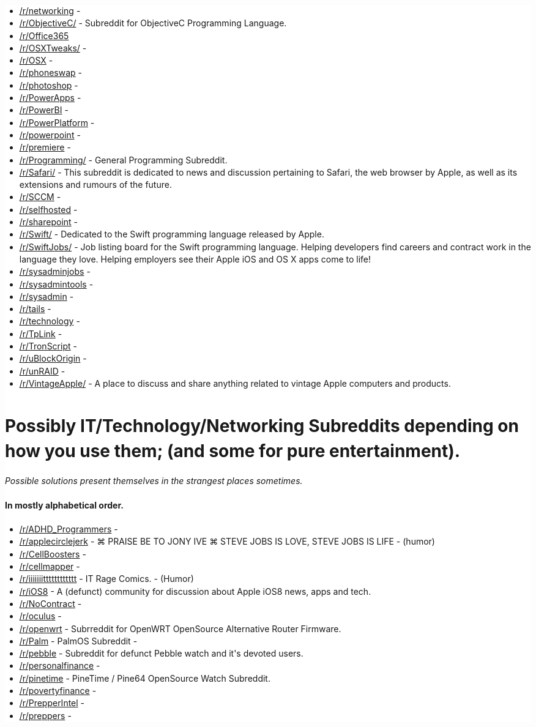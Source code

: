 - [/r/networking](https://reddit.com/r/networking/) -
- [/r/ObjectiveC/](https://www.reddit.com/r/ObjectiveC/) - Subreddit for ObjectiveC Programming Language.
- [/r/Office365](https://reddit.com/r/Office365/)
- [/r/OSXTweaks/](https://www.reddit.com/r/OSXTweaks/) -
- [/r/OSX](https://www.reddit.com/r/osx/) -
- [/r/phoneswap](https://reddit.com/r/phoneswap/) -
- [/r/photoshop](https://reddit.com/r/photoshop/) -
- [/r/PowerApps](https://reddit.com/r/PowerApps/) -
- [/r/PowerBI](https://reddit.com/r/PowerBI/) -
- [/r/PowerPlatform](https://reddit.com/r/PowerPlatform/) -
- [/r/powerpoint](https://reddit.com/r/powerpoint/) -
- [/r/premiere](https://reddit.com/r/premiere/) -
- [/r/Programming/](https://www.reddit.com/r/programming/) - General Programming Subreddit.
- [/r/Safari/](https://www.reddit.com/r/Safari/) - This subreddit is dedicated to news and discussion pertaining to Safari, the web browser by Apple, as well as its extensions and rumours of the future.
- [/r/SCCM](https://reddit.com/r/SCCM/) -
- [/r/selfhosted](https://reddit.com/r/selfhosted/) -
- [/r/sharepoint](https://reddit.com/r/sharepoint/) -
- [/r/Swift/](https://www.reddit.com/r/swift/) - Dedicated to the Swift programming language released by Apple.
- [/r/SwiftJobs/](https://www.reddit.com/r/SwiftJobs/) - Job listing board for the Swift programming language. Helping developers find careers and contract work in the language they love. Helping employers see their Apple iOS and OS X apps come to life!
- [/r/sysadminjobs](https://reddit.com/r/sysadminjobs/) -
- [/r/sysadmintools](https://reddit.com/r/sysadmintools/) -
- [/r/sysadmin](https://reddit.com/r/sysadmin/) -
- [/r/tails](https://reddit.com/r/tails/) -
- [/r/technology](https://reddit.com/r/technology/) -
- [/r/TpLink](https://reddit.com/r/TpLink/) -
- [/r/TronScript](https://reddit.com/r/TronScript/) -
- [/r/uBlockOrigin](https://reddit.com/r/uBlockOrigin/) -
- [/r/unRAID](https://reddit.com/r/unRAID/) - 
- [/r/VintageApple/](https://www.reddit.com/r/VintageApple/) - A place to discuss and share anything related to vintage Apple computers and products.

# Possibly IT/Technology/Networking Subreddits depending on how you use them; (and some for pure entertainment).
*Possible solutions present themselves in the strangest places sometimes.*
#### In mostly alphabetical order.
 
- [/r/ADHD_Programmers](https://reddit.com/r/ADHD_Programmers/) -
- [/r/applecirclejerk](https://reddit.com/r/applecirclejerk/) - ⌘ PRAISE BE TO JONY IVE ⌘ STEVE JOBS IS LOVE, STEVE JOBS IS LIFE - (humor)
- [/r/CellBoosters](https://reddit.com/r/CellBoosters/) -
- [/r/cellmapper](https://reddit.com/r/cellmapper/) - 
- [/r/iiiiiiitttttttttttt](https://reddit.com/r/iiiiiiitttttttttttt/) - IT Rage Comics. - (Humor)
- [/r/iOS8](https://www.reddit.com/r/ios8/) - A (defunct) community for discussion about Apple iOS8 news, apps and tech.
- [/r/NoContract](https://reddit.com/r/NoContract/) - 
- [/r/oculus](https://reddit.com/r/oculus/) - 
- [/r/openwrt](https://reddit.com/r/openwrt/) - Subrreddit for OpenWRT OpenSource Alternative Router Firmware.
- [/r/Palm](https://reddit.com/r/Palm/) - PalmOS Subreddit -
- [/r/pebble](https://reddit.com/r/pebble/) - Subreddit for defunct Pebble watch and it's devoted users.
- [/r/personalfinance](https://reddit.com/r/personalfinance/) -
- [/r/pinetime](https://reddit.com/r/pinetime/) - PineTime / Pine64 OpenSource Watch Subreddit.
- [/r/povertyfinance](https://reddit.com/r/povertyfinance/) -
- [/r/PrepperIntel](https://reddit.com/r/PrepperIntel/) -
- [/r/preppers](https://reddit.com/r/preppers/) -